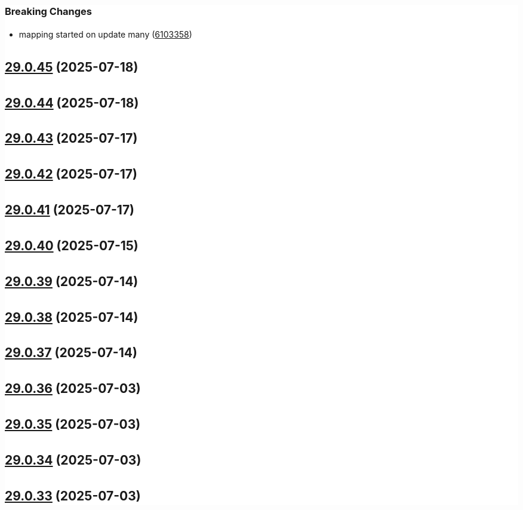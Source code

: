
### Breaking Changes

* mapping started on update many ([6103358](https://github.com/sprucelabsai-community/data-stores/commit/6103358))

## [29.0.45](https://github.com/sprucelabsai-community/data-stores/compare/v29.0.44...v29.0.45) (2025-07-18)

## [29.0.44](https://github.com/sprucelabsai-community/data-stores/compare/v29.0.43...v29.0.44) (2025-07-18)

## [29.0.43](https://github.com/sprucelabsai-community/data-stores/compare/v29.0.42...v29.0.43) (2025-07-17)

## [29.0.42](https://github.com/sprucelabsai-community/data-stores/compare/v29.0.41...v29.0.42) (2025-07-17)

## [29.0.41](https://github.com/sprucelabsai-community/data-stores/compare/v29.0.40...v29.0.41) (2025-07-17)

## [29.0.40](https://github.com/sprucelabsai-community/data-stores/compare/v29.0.39...v29.0.40) (2025-07-15)

## [29.0.39](https://github.com/sprucelabsai-community/data-stores/compare/v29.0.38...v29.0.39) (2025-07-14)

## [29.0.38](https://github.com/sprucelabsai-community/data-stores/compare/v29.0.37...v29.0.38) (2025-07-14)

## [29.0.37](https://github.com/sprucelabsai-community/data-stores/compare/v29.0.36...v29.0.37) (2025-07-14)

## [29.0.36](https://github.com/sprucelabsai-community/data-stores/compare/v29.0.35...v29.0.36) (2025-07-03)

## [29.0.35](https://github.com/sprucelabsai-community/data-stores/compare/v29.0.34...v29.0.35) (2025-07-03)

## [29.0.34](https://github.com/sprucelabsai-community/data-stores/compare/v29.0.33...v29.0.34) (2025-07-03)

## [29.0.33](https://github.com/sprucelabsai-community/data-stores/compare/v29.0.32...v29.0.33) (2025-07-03)
